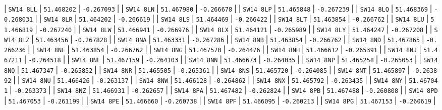| `SW14 8LL` | `51.468202` | `-0.267093` |
| `SW14 8LN` | `51.467980` | `-0.266678` |
| `SW14 8LP` | `51.465848` | `-0.267239` |
| `SW14 8LQ` | `51.468369` | `-0.268031` |
| `SW14 8LR` | `51.464202` | `-0.266619` |
| `SW14 8LS` | `51.464469` | `-0.266422` |
| `SW14 8LT` | `51.463854` | `-0.266762` |
| `SW14 8LU` | `51.466819` | `-0.267240` |
| `SW14 8LW` | `51.466941` | `-0.266976` |
| `SW14 8LX` | `51.464121` | `-0.265989` |
| `SW14 8LY` | `51.464247` | `-0.267208` |
| `SW14 8LZ` | `51.463456` | `-0.267828` |
| `SW14 8NA` | `51.463331` | `-0.267286` |
| `SW14 8NB` | `51.463854` | `-0.266762` |
| `SW14 8ND` | `51.467865` | `-0.266236` |
| `SW14 8NE` | `51.463854` | `-0.266762` |
| `SW14 8NG` | `51.467570` | `-0.264476` |
| `SW14 8NH` | `51.466612` | `-0.265391` |
| `SW14 8NJ` | `51.467211` | `-0.264518` |
| `SW14 8NL` | `51.467159` | `-0.264103` |
| `SW14 8NN` | `51.466673` | `-0.264035` |
| `SW14 8NP` | `51.465258` | `-0.265053` |
| `SW14 8NQ` | `51.467347` | `-0.265852` |
| `SW14 8NR` | `51.465505` | `-0.265361` |
| `SW14 8NS` | `51.465720` | `-0.264085` |
| `SW14 8NT` | `51.465897` | `-0.263892` |
| `SW14 8NU` | `51.466426` | `-0.263137` |
| `SW14 8NW` | `51.466128` | `-0.264862` |
| `SW14 8NX` | `51.465792` | `-0.263435` |
| `SW14 8NY` | `51.467041` | `-0.263373` |
| `SW14 8NZ` | `51.466931` | `-0.262657` |
| `SW14 8PA` | `51.467482` | `-0.262824` |
| `SW14 8PB` | `51.467488` | `-0.260808` |
| `SW14 8PD` | `51.467053` | `-0.261199` |
| `SW14 8PE` | `51.466660` | `-0.260738` |
| `SW14 8PF` | `51.466095` | `-0.260213` |
| `SW14 8PG` | `51.467153` | `-0.260619` |